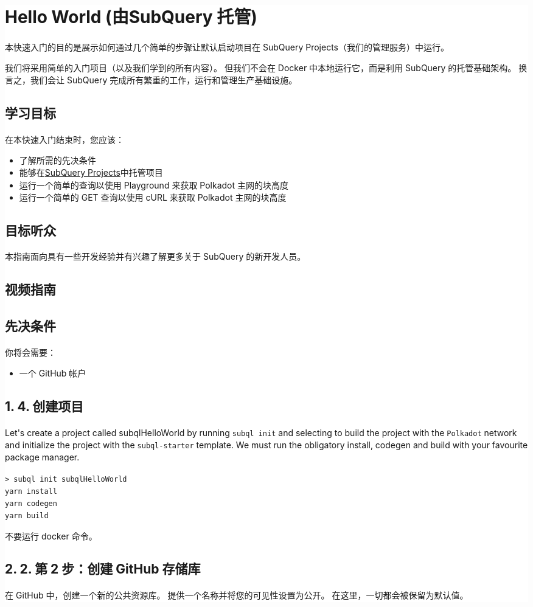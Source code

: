 # Hello World (由SubQuery 托管)

本快速入门的目的是展示如何通过几个简单的步骤让默认启动项目在 SubQuery Projects（我们的管理服务）中运行。

我们将采用简单的入门项目（以及我们学到的所有内容）。 但我们不会在 Docker 中本地运行它，而是利用 SubQuery 的托管基础架构。 换言之，我们会让 SubQuery 完成所有繁重的工作，运行和管理生产基础设施。

## 学习目标

在本快速入门结束时，您应该：

- 了解所需的先决条件
- 能够在[SubQuery Projects](https://project.subquery.network/)中托管项目
- 运行一个简单的查询以使用 Playground 来获取 Polkadot 主网的块高度
- 运行一个简单的 GET 查询以使用 cURL 来获取 Polkadot 主网的块高度

## 目标听众

本指南面向具有一些开发经验并有兴趣了解更多关于 SubQuery 的新开发人员。

## 视频指南

<figure class="video_container">
  <iframe src="https://www.youtube.com/embed/b-ba8-zPOoo" frameborder="0" allowfullscreen="true"></iframe>
</figure>

## 先决条件

你将会需要：

- 一个 GitHub 帐户

## 1. 4. 创建项目

Let's create a project called subqlHelloWorld by running `subql init` and selecting to build the project with the `Polkadot` network and initialize the project with the `subql-starter` template. We must run the obligatory install, codegen and build with your favourite package manager.

```shell
> subql init subqlHelloWorld
yarn install
yarn codegen
yarn build
```

不要运行 docker 命令。

## 2. 2. 第 2 步：创建 GitHub 存储库

在 GitHub 中，创建一个新的公共资源库。 提供一个名称并将您的可见性设置为公开。 在这里，一切都会被保留为默认值。
